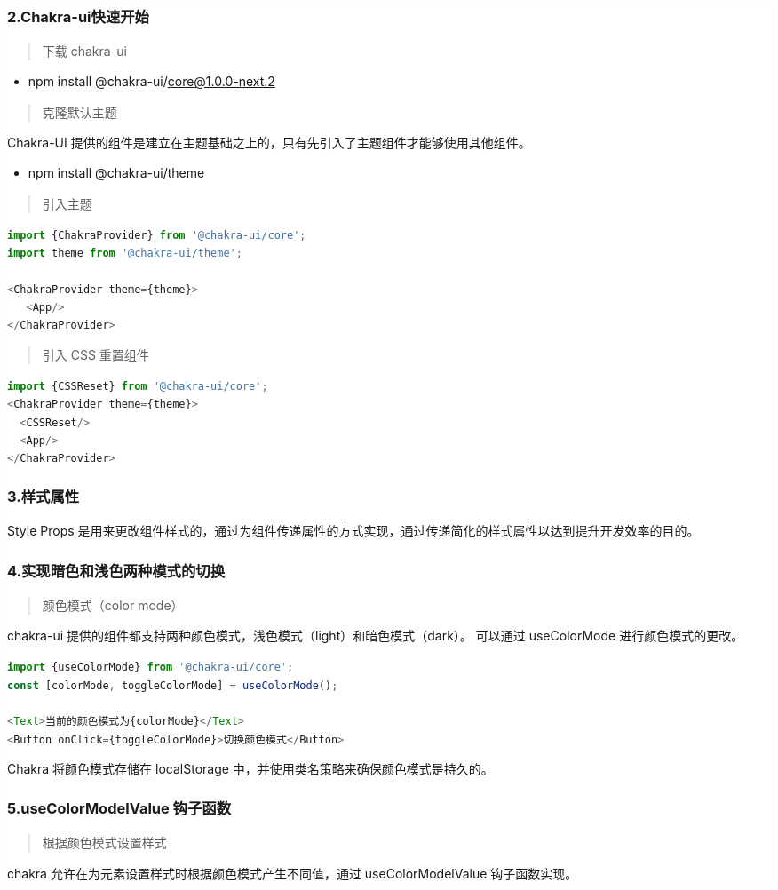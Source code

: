 ### 2.Chakra-ui快速开始

> 下载 chakra-ui

- npm install @chakra-ui/core@1.0.0-next.2

> 克隆默认主题

Chakra-UI 提供的组件是建立在主题基础之上的，只有先引入了主题组件才能够使用其他组件。

- npm install @chakra-ui/theme

> 引入主题

```js
import {ChakraProvider} from '@chakra-ui/core';
import theme from '@chakra-ui/theme';

<ChakraProvider theme={theme}>
   <App/>
</ChakraProvider>
```

> 引入 CSS 重置组件

```js
import {CSSReset} from '@chakra-ui/core';
<ChakraProvider theme={theme}>
  <CSSReset/>
  <App/>
</ChakraProvider>
```

### 3.样式属性

Style Props 是用来更改组件样式的，通过为组件传递属性的方式实现，通过传递简化的样式属性以达到提升开发效率的目的。

### 4.实现暗色和浅色两种模式的切换

> 颜色模式（color mode）

chakra-ui 提供的组件都支持两种颜色模式，浅色模式（light）和暗色模式（dark）。
可以通过 useColorMode 进行颜色模式的更改。

```js
import {useColorMode} from '@chakra-ui/core';
const [colorMode, toggleColorMode] = useColorMode();

<Text>当前的颜色模式为{colorMode}</Text>
<Button onClick={toggleColorMode}>切换颜色模式</Button>
```
Chakra 将颜色模式存储在 localStorage 中，并使用类名策略来确保颜色模式是持久的。

### 5.useColorModelValue 钩子函数

> 根据颜色模式设置样式

chakra 允许在为元素设置样式时根据颜色模式产生不同值，通过 useColorModelValue 钩子函数实现。
